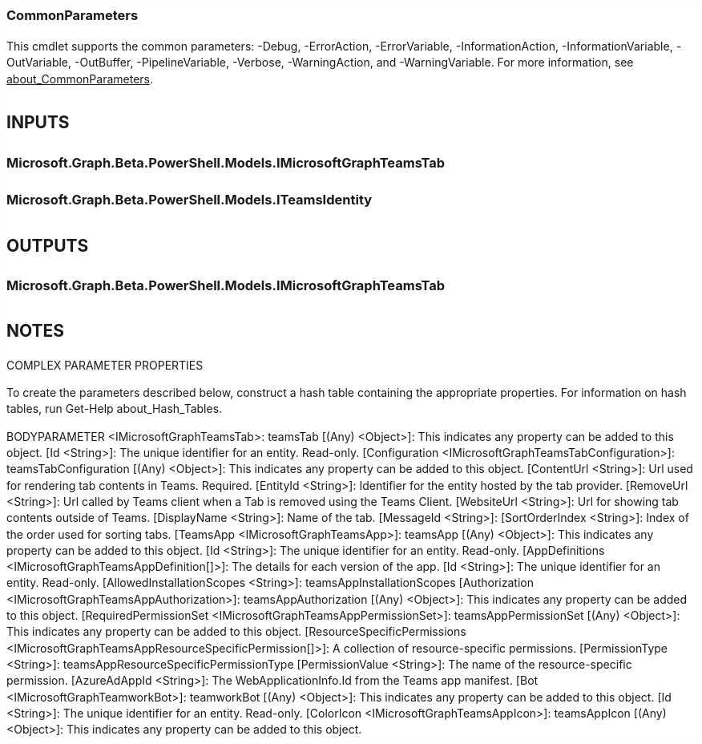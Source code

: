 ### CommonParameters
This cmdlet supports the common parameters: -Debug, -ErrorAction, -ErrorVariable, -InformationAction, -InformationVariable, -OutVariable, -OutBuffer, -PipelineVariable, -Verbose, -WarningAction, and -WarningVariable. For more information, see [about_CommonParameters](http://go.microsoft.com/fwlink/?LinkID=113216).

## INPUTS

### Microsoft.Graph.Beta.PowerShell.Models.IMicrosoftGraphTeamsTab
### Microsoft.Graph.Beta.PowerShell.Models.ITeamsIdentity
## OUTPUTS

### Microsoft.Graph.Beta.PowerShell.Models.IMicrosoftGraphTeamsTab
## NOTES
COMPLEX PARAMETER PROPERTIES

To create the parameters described below, construct a hash table containing the appropriate properties.
For information on hash tables, run Get-Help about_Hash_Tables.

BODYPARAMETER \<IMicrosoftGraphTeamsTab\>: teamsTab
  \[(Any) \<Object\>\]: This indicates any property can be added to this object.
  \[Id \<String\>\]: The unique identifier for an entity.
Read-only.
  \[Configuration \<IMicrosoftGraphTeamsTabConfiguration\>\]: teamsTabConfiguration
    \[(Any) \<Object\>\]: This indicates any property can be added to this object.
    \[ContentUrl \<String\>\]: Url used for rendering tab contents in Teams.
Required.
    \[EntityId \<String\>\]: Identifier for the entity hosted by the tab provider.
    \[RemoveUrl \<String\>\]: Url called by Teams client when a Tab is removed using the Teams Client.
    \[WebsiteUrl \<String\>\]: Url for showing tab contents outside of Teams.
  \[DisplayName \<String\>\]: Name of the tab.
  \[MessageId \<String\>\]: 
  \[SortOrderIndex \<String\>\]: Index of the order used for sorting tabs.
  \[TeamsApp \<IMicrosoftGraphTeamsApp\>\]: teamsApp
    \[(Any) \<Object\>\]: This indicates any property can be added to this object.
    \[Id \<String\>\]: The unique identifier for an entity.
Read-only.
    \[AppDefinitions \<IMicrosoftGraphTeamsAppDefinition\[\]\>\]: The details for each version of the app.
      \[Id \<String\>\]: The unique identifier for an entity.
Read-only.
      \[AllowedInstallationScopes \<String\>\]: teamsAppInstallationScopes
      \[Authorization \<IMicrosoftGraphTeamsAppAuthorization\>\]: teamsAppAuthorization
        \[(Any) \<Object\>\]: This indicates any property can be added to this object.
        \[RequiredPermissionSet \<IMicrosoftGraphTeamsAppPermissionSet\>\]: teamsAppPermissionSet
          \[(Any) \<Object\>\]: This indicates any property can be added to this object.
          \[ResourceSpecificPermissions \<IMicrosoftGraphTeamsAppResourceSpecificPermission\[\]\>\]: A collection of resource-specific permissions.
            \[PermissionType \<String\>\]: teamsAppResourceSpecificPermissionType
            \[PermissionValue \<String\>\]: The name of the resource-specific permission.
      \[AzureAdAppId \<String\>\]: The WebApplicationInfo.Id from the Teams app manifest.
      \[Bot \<IMicrosoftGraphTeamworkBot\>\]: teamworkBot
        \[(Any) \<Object\>\]: This indicates any property can be added to this object.
        \[Id \<String\>\]: The unique identifier for an entity.
Read-only.
      \[ColorIcon \<IMicrosoftGraphTeamsAppIcon\>\]: teamsAppIcon
        \[(Any) \<Object\>\]: This indicates any property can be added to this object.